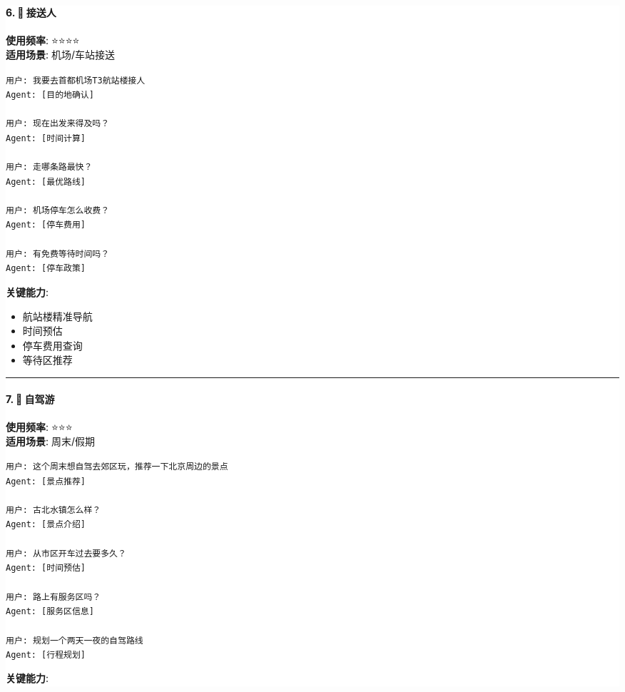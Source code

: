 #### 6. 🚗 接送人

**使用频率**: ⭐⭐⭐⭐  
**适用场景**: 机场/车站接送

```
用户: 我要去首都机场T3航站楼接人
Agent: [目的地确认]

用户: 现在出发来得及吗？
Agent: [时间计算]

用户: 走哪条路最快？
Agent: [最优路线]

用户: 机场停车怎么收费？
Agent: [停车费用]

用户: 有免费等待时间吗？
Agent: [停车政策]
```

**关键能力**:

- 航站楼精准导航
- 时间预估
- 停车费用查询
- 等待区推荐

---

#### 7. 🚗 自驾游

**使用频率**: ⭐⭐⭐  
**适用场景**: 周末/假期

```
用户: 这个周末想自驾去郊区玩，推荐一下北京周边的景点
Agent: [景点推荐]

用户: 古北水镇怎么样？
Agent: [景点介绍]

用户: 从市区开车过去要多久？
Agent: [时间预估]

用户: 路上有服务区吗？
Agent: [服务区信息]

用户: 规划一个两天一夜的自驾路线
Agent: [行程规划]
```

**关键能力**:
